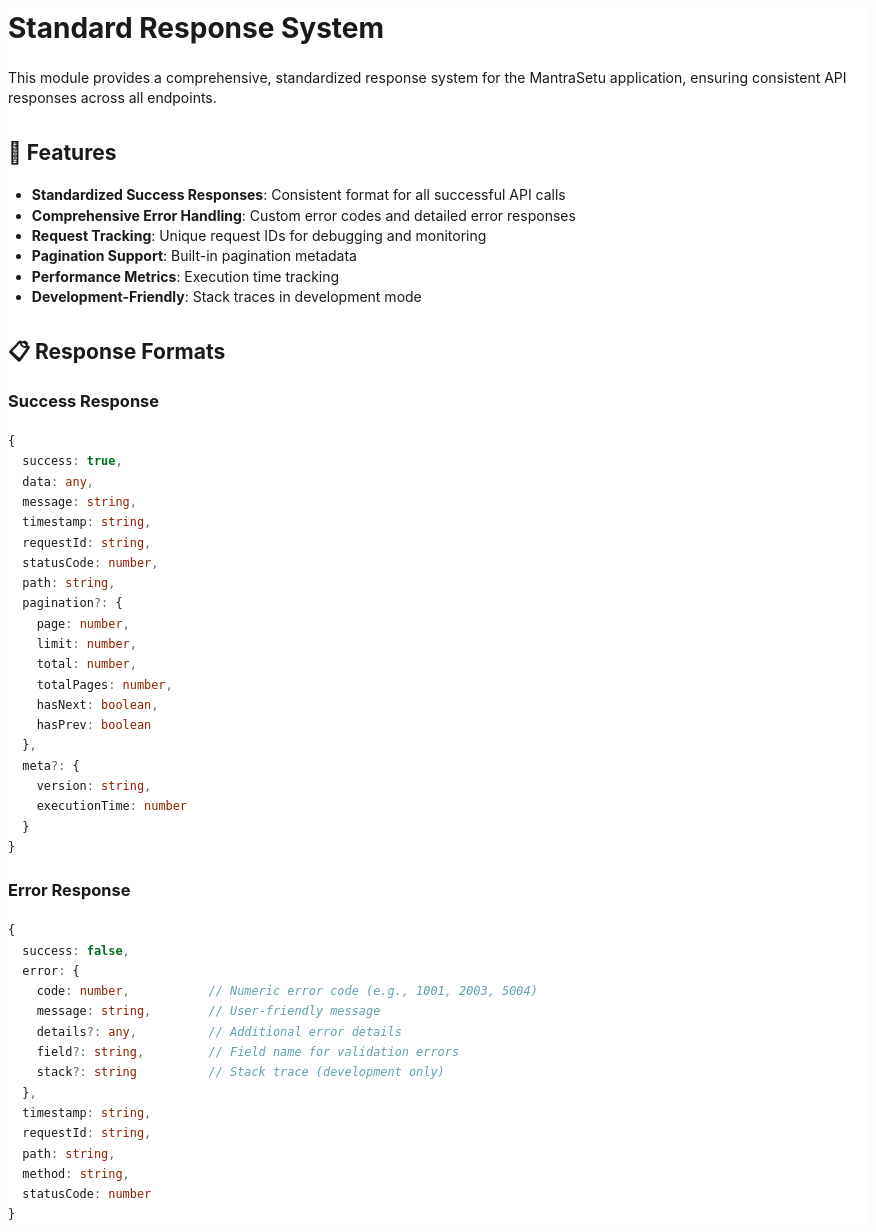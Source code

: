 # Standard Response System

This module provides a comprehensive, standardized response system for the MantraSetu application, ensuring consistent API responses across all endpoints.

## 🚀 Features

- **Standardized Success Responses**: Consistent format for all successful API calls
- **Comprehensive Error Handling**: Custom error codes and detailed error responses
- **Request Tracking**: Unique request IDs for debugging and monitoring
- **Pagination Support**: Built-in pagination metadata
- **Performance Metrics**: Execution time tracking
- **Development-Friendly**: Stack traces in development mode

## 📋 Response Formats

### Success Response

```typescript
{
  success: true,
  data: any,
  message: string,
  timestamp: string,
  requestId: string,
  statusCode: number,
  path: string,
  pagination?: {
    page: number,
    limit: number,
    total: number,
    totalPages: number,
    hasNext: boolean,
    hasPrev: boolean
  },
  meta?: {
    version: string,
    executionTime: number
  }
}
```

### Error Response

```typescript
{
  success: false,
  error: {
    code: number,           // Numeric error code (e.g., 1001, 2003, 5004)
    message: string,        // User-friendly message
    details?: any,          // Additional error details
    field?: string,         // Field name for validation errors
    stack?: string          // Stack trace (development only)
  },
  timestamp: string,
  requestId: string,
  path: string,
  method: string,
  statusCode: number
}
```
